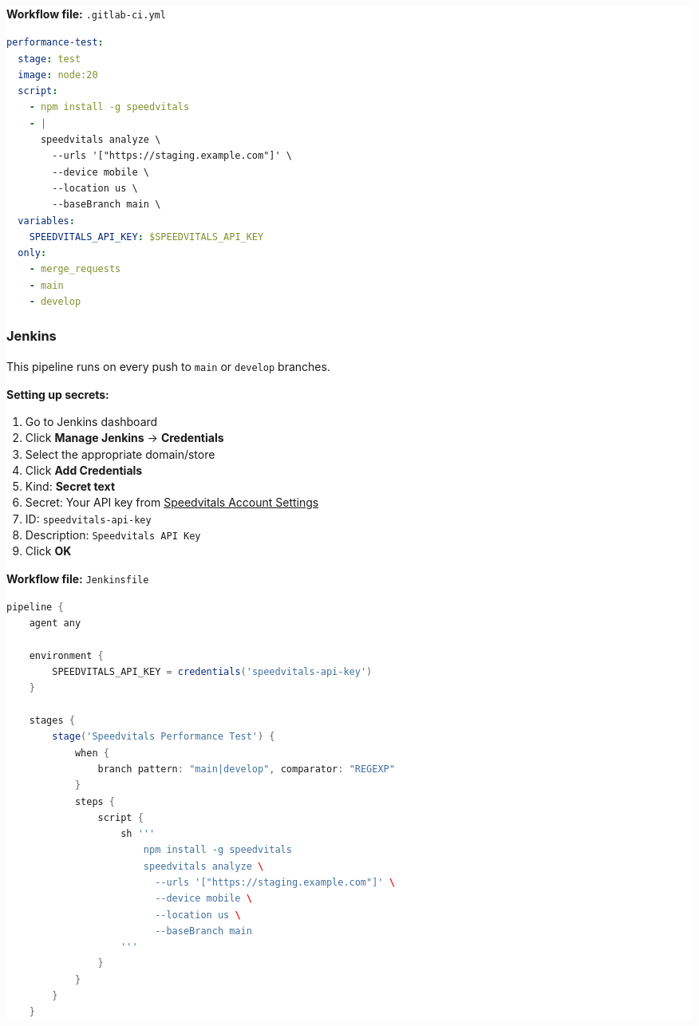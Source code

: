 **Workflow file:** `.gitlab-ci.yml`

```yaml
performance-test:
  stage: test
  image: node:20
  script:
    - npm install -g speedvitals
    - |
      speedvitals analyze \
        --urls '["https://staging.example.com"]' \
        --device mobile \
        --location us \
        --baseBranch main \
  variables:
    SPEEDVITALS_API_KEY: $SPEEDVITALS_API_KEY
  only:
    - merge_requests
    - main
    - develop
```

### Jenkins

This pipeline runs on every push to `main` or `develop` branches.

**Setting up secrets:**

1. Go to Jenkins dashboard
2. Click **Manage Jenkins** → **Credentials**
3. Select the appropriate domain/store
4. Click **Add Credentials**
5. Kind: **Secret text**
6. Secret: Your API key from [Speedvitals Account Settings](https://speedvitals.com/account/api)
7. ID: `speedvitals-api-key`
8. Description: `Speedvitals API Key`
9. Click **OK**

**Workflow file:** `Jenkinsfile`

```groovy
pipeline {
    agent any

    environment {
        SPEEDVITALS_API_KEY = credentials('speedvitals-api-key')
    }

    stages {
        stage('Speedvitals Performance Test') {
            when {
                branch pattern: "main|develop", comparator: "REGEXP"
            }
            steps {
                script {
                    sh '''
                        npm install -g speedvitals
                        speedvitals analyze \
                          --urls '["https://staging.example.com"]' \
                          --device mobile \
                          --location us \
                          --baseBranch main
                    '''
                }
            }
        }
    }
```